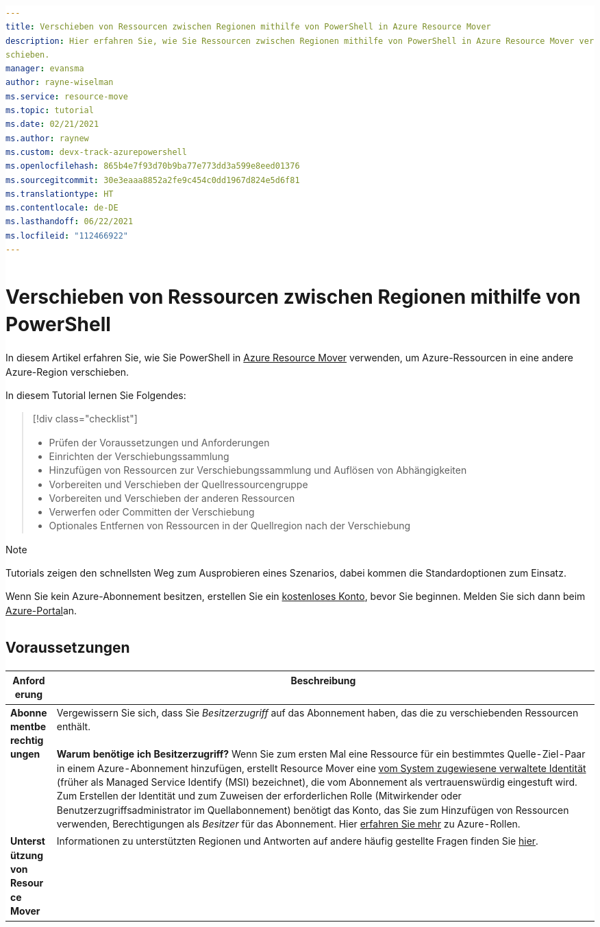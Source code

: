 ```yaml
---
title: Verschieben von Ressourcen zwischen Regionen mithilfe von PowerShell in Azure Resource Mover
description: Hier erfahren Sie, wie Sie Ressourcen zwischen Regionen mithilfe von PowerShell in Azure Resource Mover verschieben.
manager: evansma
author: rayne-wiselman
ms.service: resource-move
ms.topic: tutorial
ms.date: 02/21/2021
ms.author: raynew
ms.custom: devx-track-azurepowershell
ms.openlocfilehash: 865b4e7f93d70b9ba77e773dd3a599e8eed01376
ms.sourcegitcommit: 30e3eaaa8852a2fe9c454c0dd1967d824e5d6f81
ms.translationtype: HT
ms.contentlocale: de-DE
ms.lasthandoff: 06/22/2021
ms.locfileid: "112466922"
---
```

# <a name="move-resources-across-regions-in-powershell"></a>Verschieben von Ressourcen zwischen Regionen mithilfe von PowerShell

In diesem Artikel erfahren Sie, wie Sie PowerShell in [Azure Resource Mover](overview.md) verwenden, um Azure-Ressourcen in eine andere Azure-Region verschieben.

In diesem Tutorial lernen Sie Folgendes:

> [!div class="checklist"]
> * Prüfen der Voraussetzungen und Anforderungen
> * Einrichten der Verschiebungssammlung
> * Hinzufügen von Ressourcen zur Verschiebungssammlung und Auflösen von Abhängigkeiten
> * Vorbereiten und Verschieben der Quellressourcengruppe 
> * Vorbereiten und Verschieben der anderen Ressourcen
> * Verwerfen oder Committen der Verschiebung 
> * Optionales Entfernen von Ressourcen in der Quellregion nach der Verschiebung

> [!NOTE]
> Tutorials zeigen den schnellsten Weg zum Ausprobieren eines Szenarios, dabei kommen die Standardoptionen zum Einsatz. 

Wenn Sie kein Azure-Abonnement besitzen, erstellen Sie ein [kostenloses Konto](https://azure.microsoft.com/pricing/free-trial/), bevor Sie beginnen. Melden Sie sich dann beim [Azure-Portal](https://portal.azure.com)an.

## <a name="prerequisites"></a>Voraussetzungen
**Anforderung** | **Beschreibung**
--- | ---
**Abonnementberechtigungen** | Vergewissern Sie sich, dass Sie *Besitzerzugriff* auf das Abonnement haben, das die zu verschiebenden Ressourcen enthält.<br/><br/> **Warum benötige ich Besitzerzugriff?** Wenn Sie zum ersten Mal eine Ressource für ein bestimmtes Quelle-Ziel-Paar in einem Azure-Abonnement hinzufügen, erstellt Resource Mover eine [vom System zugewiesene verwaltete Identität](../active-directory/managed-identities-azure-resources/overview.md#managed-identity-types) (früher als Managed Service Identify (MSI) bezeichnet), die vom Abonnement als vertrauenswürdig eingestuft wird. Zum Erstellen der Identität und zum Zuweisen der erforderlichen Rolle (Mitwirkender oder Benutzerzugriffsadministrator im Quellabonnement) benötigt das Konto, das Sie zum Hinzufügen von Ressourcen verwenden, Berechtigungen als *Besitzer* für das Abonnement. Hier [erfahren Sie mehr](../role-based-access-control/rbac-and-directory-admin-roles.md#azure-roles) zu Azure-Rollen.
**Unterstützung von Resource Mover** | Informationen zu unterstützten Regionen und Antworten auf andere häufig gestellte Fragen finden Sie [hier](common-questions.md).